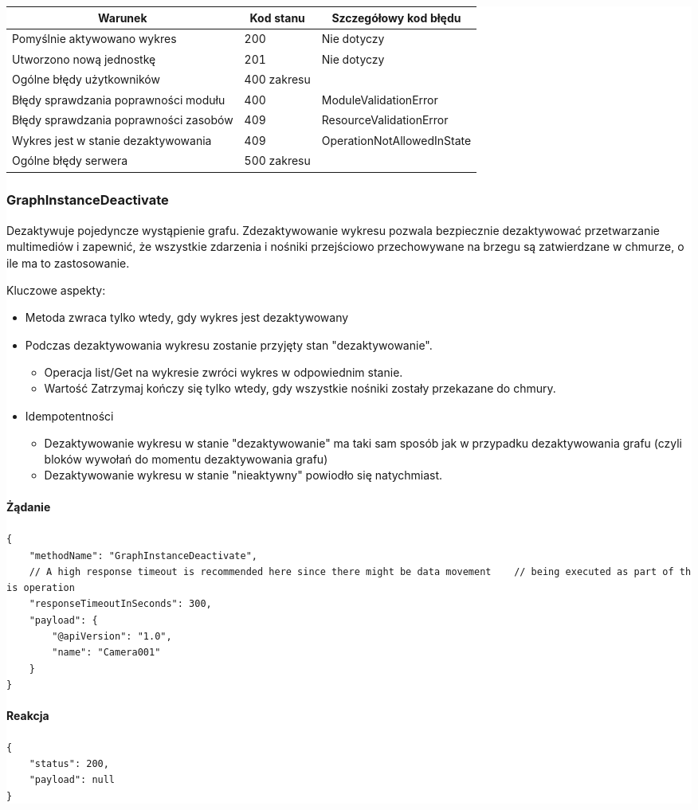 | Warunek | Kod stanu | Szczegółowy kod błędu |
|--|--|--|
| Pomyślnie aktywowano wykres | 200 | Nie dotyczy |
| Utworzono nową jednostkę | 201 | Nie dotyczy |
| Ogólne błędy użytkowników | 400 zakresu |  |
| Błędy sprawdzania poprawności modułu | 400 | ModuleValidationError |
| Błędy sprawdzania poprawności zasobów | 409 | ResourceValidationError |
| Wykres jest w stanie dezaktywowania | 409 | OperationNotAllowedInState |
| Ogólne błędy serwera | 500 zakresu |  |

### <a name="graphinstancedeactivate"></a>GraphInstanceDeactivate

Dezaktywuje pojedyncze wystąpienie grafu. Zdezaktywowanie wykresu pozwala bezpiecznie dezaktywować przetwarzanie multimediów i zapewnić, że wszystkie zdarzenia i nośniki przejściowo przechowywane na brzegu są zatwierdzane w chmurze, o ile ma to zastosowanie.

Kluczowe aspekty:

* Metoda zwraca tylko wtedy, gdy wykres jest dezaktywowany
* Podczas dezaktywowania wykresu zostanie przyjęty stan "dezaktywowanie".

    * Operacja list/Get na wykresie zwróci wykres w odpowiednim stanie.
    * Wartość Zatrzymaj kończy się tylko wtedy, gdy wszystkie nośniki zostały przekazane do chmury.
* Idempotentności

    * Dezaktywowanie wykresu w stanie "dezaktywowanie" ma taki sam sposób jak w przypadku dezaktywowania grafu (czyli bloków wywołań do momentu dezaktywowania grafu)
    * Dezaktywowanie wykresu w stanie "nieaktywny" powiodło się natychmiast.

#### <a name="request"></a>Żądanie

```
{
    "methodName": "GraphInstanceDeactivate",
    // A high response timeout is recommended here since there might be data movement    // being executed as part of this operation
    "responseTimeoutInSeconds": 300,
    "payload": {
        "@apiVersion": "1.0",
        "name": "Camera001"
    }
}
```

#### <a name="response"></a>Reakcja

```
{
    "status": 200,
    "payload": null
}
```
